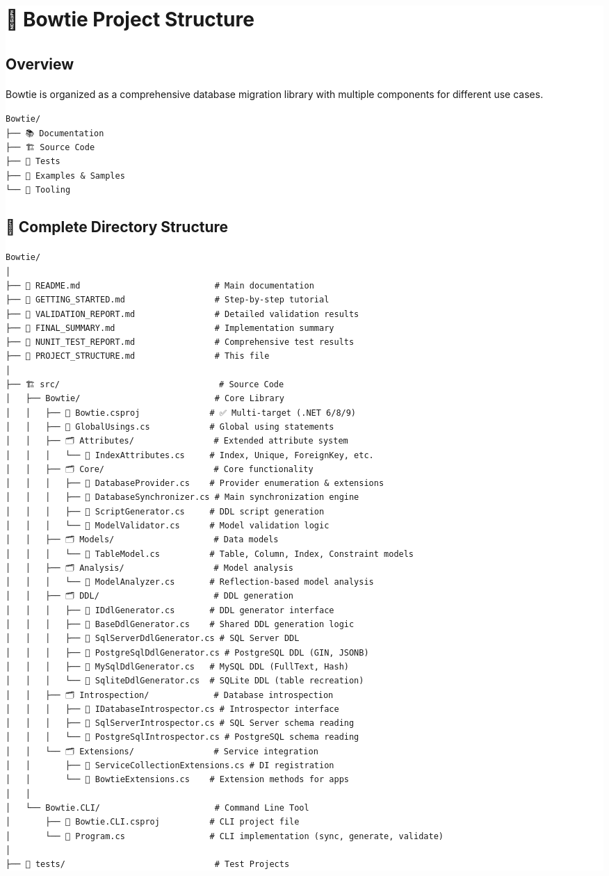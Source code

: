 # 📁 Bowtie Project Structure

## Overview

Bowtie is organized as a comprehensive database migration library with multiple components for different use cases.

```
Bowtie/
├── 📚 Documentation
├── 🏗️ Source Code
├── 🧪 Tests
├── 📖 Examples & Samples
└── 🔧 Tooling
```

## 📂 Complete Directory Structure

```
Bowtie/
│
├── 📄 README.md                           # Main documentation
├── 📄 GETTING_STARTED.md                  # Step-by-step tutorial
├── 📄 VALIDATION_REPORT.md                # Detailed validation results
├── 📄 FINAL_SUMMARY.md                    # Implementation summary
├── 📄 NUNIT_TEST_REPORT.md                # Comprehensive test results
├── 📄 PROJECT_STRUCTURE.md                # This file
│
├── 🏗️ src/                                # Source Code
│   ├── Bowtie/                           # Core Library
│   │   ├── 📄 Bowtie.csproj              # ✅ Multi-target (.NET 6/8/9)
│   │   ├── 📄 GlobalUsings.cs            # Global using statements
│   │   ├── 🗂️ Attributes/                # Extended attribute system
│   │   │   └── 📄 IndexAttributes.cs     # Index, Unique, ForeignKey, etc.
│   │   ├── 🗂️ Core/                      # Core functionality
│   │   │   ├── 📄 DatabaseProvider.cs    # Provider enumeration & extensions
│   │   │   ├── 📄 DatabaseSynchronizer.cs # Main synchronization engine
│   │   │   ├── 📄 ScriptGenerator.cs     # DDL script generation
│   │   │   └── 📄 ModelValidator.cs      # Model validation logic
│   │   ├── 🗂️ Models/                    # Data models
│   │   │   └── 📄 TableModel.cs          # Table, Column, Index, Constraint models
│   │   ├── 🗂️ Analysis/                  # Model analysis
│   │   │   └── 📄 ModelAnalyzer.cs       # Reflection-based model analysis
│   │   ├── 🗂️ DDL/                       # DDL generation
│   │   │   ├── 📄 IDdlGenerator.cs       # DDL generator interface
│   │   │   ├── 📄 BaseDdlGenerator.cs    # Shared DDL generation logic
│   │   │   ├── 📄 SqlServerDdlGenerator.cs # SQL Server DDL
│   │   │   ├── 📄 PostgreSqlDdlGenerator.cs # PostgreSQL DDL (GIN, JSONB)
│   │   │   ├── 📄 MySqlDdlGenerator.cs   # MySQL DDL (FullText, Hash)
│   │   │   └── 📄 SqliteDdlGenerator.cs  # SQLite DDL (table recreation)
│   │   ├── 🗂️ Introspection/             # Database introspection
│   │   │   ├── 📄 IDatabaseIntrospector.cs # Introspector interface
│   │   │   ├── 📄 SqlServerIntrospector.cs # SQL Server schema reading
│   │   │   └── 📄 PostgreSqlIntrospector.cs # PostgreSQL schema reading
│   │   └── 🗂️ Extensions/                # Service integration
│   │       ├── 📄 ServiceCollectionExtensions.cs # DI registration
│   │       └── 📄 BowtieExtensions.cs    # Extension methods for apps
│   │
│   └── Bowtie.CLI/                       # Command Line Tool
│       ├── 📄 Bowtie.CLI.csproj          # CLI project file
│       └── 📄 Program.cs                 # CLI implementation (sync, generate, validate)
│
├── 🧪 tests/                              # Test Projects
```